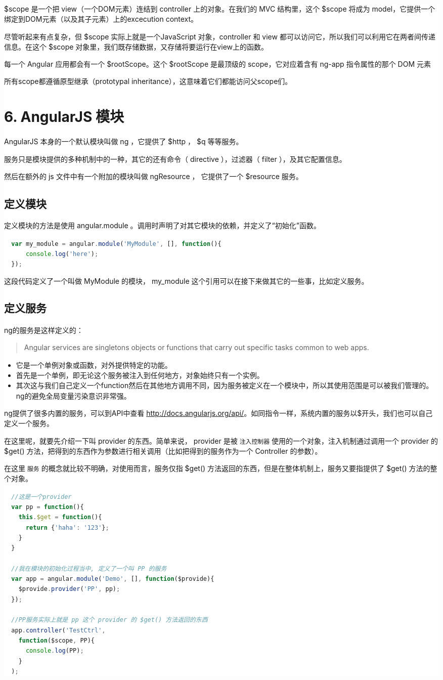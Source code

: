 $scope 是一个把 view（一个DOM元素）连结到 controller 上的对象。在我们的 MVC 结构里，这个 $scope 将成为 model，它提供一个绑定到DOM元素（以及其子元素）上的excecution context。

尽管听起来有点复杂，但 $scope 实际上就是一个JavaScript 对象，controller 和 view 都可以访问它，所以我们可以利用它在两者间传递信息。在这个 $scope 对象里，我们既存储数据，又存储将要运行在view上的函数。

每一个 Angular 应用都会有一个 $rootScope。这个 $rootScope 是最顶级的 scope，它对应着含有 ng-app 指令属性的那个 DOM 元素

所有scope都遵循原型继承（prototypal inheritance），这意味着它们都能访问父scope们。

# 6. AngularJS 模块

 AngularJS 本身的一个默认模块叫做 ng ，它提供了 $http ， $q 等等服务。

服务只是模块提供的多种机制中的一种，其它的还有命令（ directive ），过滤器（ filter ），及其它配置信息。

然后在额外的 js 文件中有一个附加的模块叫做 ngResource ， 它提供了一个 $resource 服务。

## 定义模块

定义模块的方法是使用 angular.module 。调用时声明了对其它模块的依赖，并定义了“初始化”函数。

~~~javascript
  var my_module = angular.module('MyModule', [], function(){
      console.log('here');
  });
~~~

这段代码定义了一个叫做 MyModule 的模块， my_module 这个引用可以在接下来做其它的一些事，比如定义服务。

## 定义服务

ng的服务是这样定义的：

>Angular services are singletons objects or functions that carry out specific tasks common to web apps.

- 它是一个单例对象或函数，对外提供特定的功能。
- 首先是一个单例，即无论这个服务被注入到任何地方，对象始终只有一个实例。
- 其次这与我们自己定义一个function然后在其他地方调用不同，因为服务被定义在一个模块中，所以其使用范围是可以被我们管理的。ng的避免全局变量污染意识非常强。

ng提供了很多内置的服务，可以到API中查看 <http://docs.angularjs.org/api/>。如同指令一样，系统内置的服务以$开头，我们也可以自己定义一个服务。

在这里呢，就要先介绍一下叫 provider 的东西。简单来说， provider 是被 `注入控制器` 使用的一个对象，注入机制通过调用一个 provider 的 $get() 方法，把得到的东西作为参数进行相关调用（比如把得到的服务作为一个 Controller 的参数）。

在这里 `服务` 的概念就比较不明确，对使用而言，服务仅指 $get() 方法返回的东西，但是在整体机制上，服务又要指提供了 $get() 方法的整个对象。

~~~javascript
  //这是一个provider
  var pp = function(){
    this.$get = function(){
      return {'haha': '123'};
    }
  }
  
  //我在模块的初始化过程当中, 定义了一个叫 PP 的服务
  var app = angular.module('Demo', [], function($provide){
    $provide.provider('PP', pp);
  });
  
  //PP服务实际上就是 pp 这个 provider 的 $get() 方法返回的东西
  app.controller('TestCtrl',
    function($scope, PP){
      console.log(PP);
    }
  );
~~~
